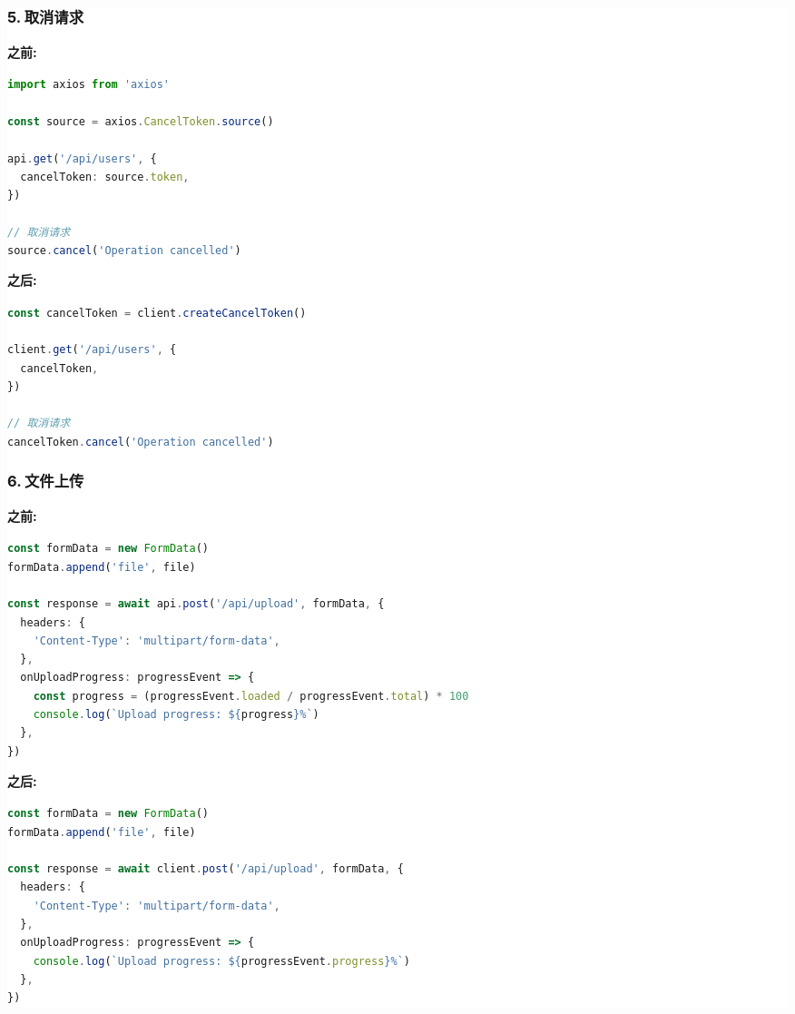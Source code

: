 ### 5. 取消请求

**之前:**

```typescript
import axios from 'axios'

const source = axios.CancelToken.source()

api.get('/api/users', {
  cancelToken: source.token,
})

// 取消请求
source.cancel('Operation cancelled')
```

**之后:**

```typescript
const cancelToken = client.createCancelToken()

client.get('/api/users', {
  cancelToken,
})

// 取消请求
cancelToken.cancel('Operation cancelled')
```

### 6. 文件上传

**之前:**

```typescript
const formData = new FormData()
formData.append('file', file)

const response = await api.post('/api/upload', formData, {
  headers: {
    'Content-Type': 'multipart/form-data',
  },
  onUploadProgress: progressEvent => {
    const progress = (progressEvent.loaded / progressEvent.total) * 100
    console.log(`Upload progress: ${progress}%`)
  },
})
```

**之后:**

```typescript
const formData = new FormData()
formData.append('file', file)

const response = await client.post('/api/upload', formData, {
  headers: {
    'Content-Type': 'multipart/form-data',
  },
  onUploadProgress: progressEvent => {
    console.log(`Upload progress: ${progressEvent.progress}%`)
  },
})
```

